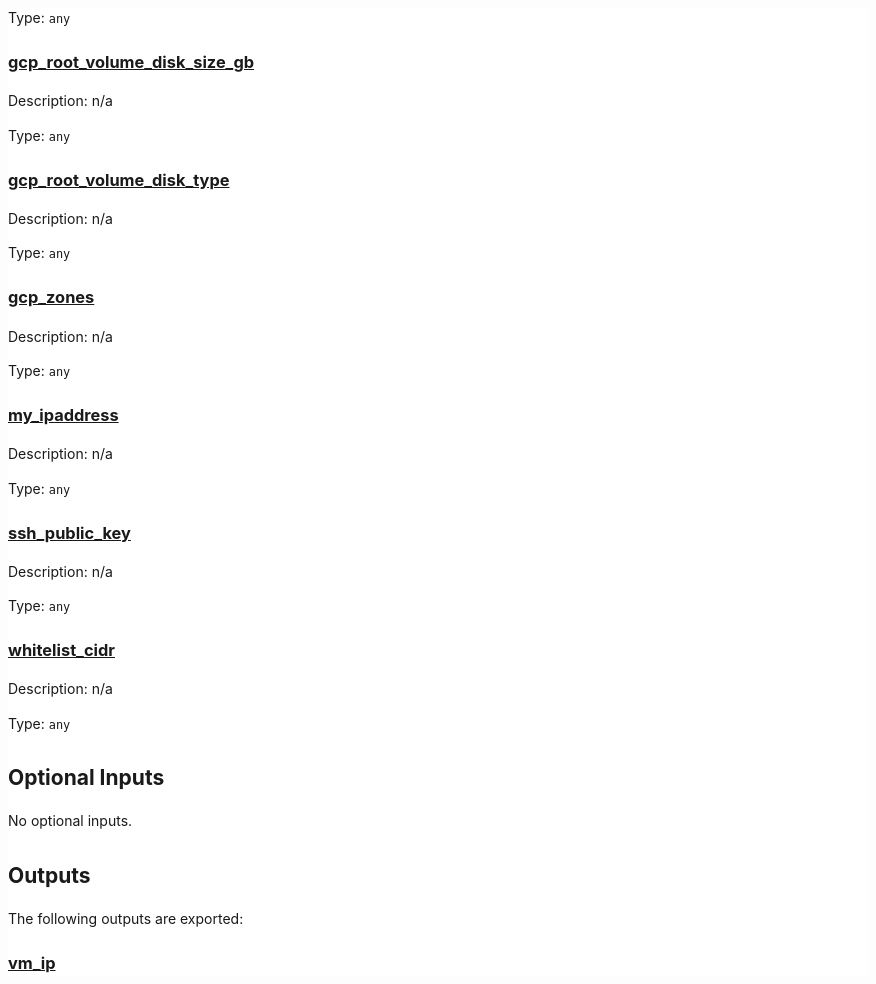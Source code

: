 Type: `any`

### <a name="input_gcp_root_volume_disk_size_gb"></a> [gcp\_root\_volume\_disk\_size\_gb](#input\_gcp\_root\_volume\_disk\_size\_gb)

Description: n/a

Type: `any`

### <a name="input_gcp_root_volume_disk_type"></a> [gcp\_root\_volume\_disk\_type](#input\_gcp\_root\_volume\_disk\_type)

Description: n/a

Type: `any`

### <a name="input_gcp_zones"></a> [gcp\_zones](#input\_gcp\_zones)

Description: n/a

Type: `any`

### <a name="input_my_ipaddress"></a> [my\_ipaddress](#input\_my\_ipaddress)

Description: n/a

Type: `any`

### <a name="input_ssh_public_key"></a> [ssh\_public\_key](#input\_ssh\_public\_key)

Description: n/a

Type: `any`

### <a name="input_whitelist_cidr"></a> [whitelist\_cidr](#input\_whitelist\_cidr)

Description: n/a

Type: `any`

## Optional Inputs

No optional inputs.

## Outputs

The following outputs are exported:

### <a name="output_vm_ip"></a> [vm\_ip](#output\_vm\_ip)

